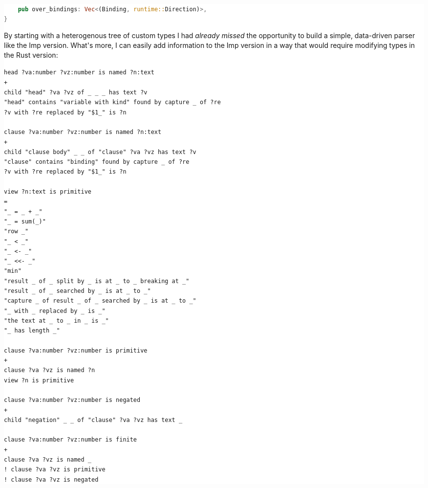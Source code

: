 ``` rust
    pub over_bindings: Vec<(Binding, runtime::Direction)>,
}
```

By starting with a heterogenous tree of custom types I had *already missed* the opportunity to build a simple, data-driven parser like the Imp version. What's more, I can easily add information to the Imp version in a way that would require modifying types in the Rust version:

```
head ?va:number ?vz:number is named ?n:text
+
child "head" ?va ?vz of _ _ _ has text ?v
"head" contains "variable with kind" found by capture _ of ?re
?v with ?re replaced by "$1_" is ?n

clause ?va:number ?vz:number is named ?n:text
+
child "clause body" _ _ of "clause" ?va ?vz has text ?v
"clause" contains "binding" found by capture _ of ?re
?v with ?re replaced by "$1_" is ?n

view ?n:text is primitive
=
"_ = _ + _"
"_ = sum(_)"
"row _"
"_ < _"
"_ <- _"
"_ <<- _"
"min"
"result _ of _ split by _ is at _ to _ breaking at _"
"result _ of _ searched by _ is at _ to _"
"capture _ of result _ of _ searched by _ is at _ to _"
"_ with _ replaced by _ is _"
"the text at _ to _ in _ is _"
"_ has length _"

clause ?va:number ?vz:number is primitive
+
clause ?va ?vz is named ?n
view ?n is primitive

clause ?va:number ?vz:number is negated
+
child "negation" _ _ of "clause" ?va ?vz has text _

clause ?va:number ?vz:number is finite
+
clause ?va ?vz is named _
! clause ?va ?vz is primitive
! clause ?va ?vz is negated
```
